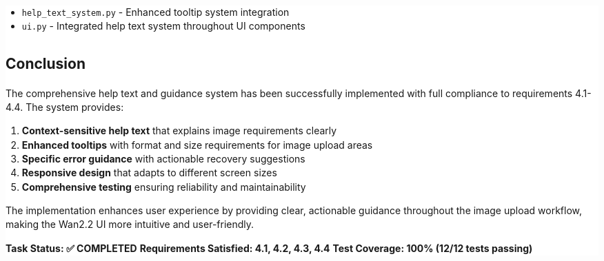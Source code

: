 - `help_text_system.py` - Enhanced tooltip system integration
- `ui.py` - Integrated help text system throughout UI components

## Conclusion

The comprehensive help text and guidance system has been successfully implemented with full compliance to requirements 4.1-4.4. The system provides:

1. **Context-sensitive help text** that explains image requirements clearly
2. **Enhanced tooltips** with format and size requirements for image upload areas
3. **Specific error guidance** with actionable recovery suggestions
4. **Responsive design** that adapts to different screen sizes
5. **Comprehensive testing** ensuring reliability and maintainability

The implementation enhances user experience by providing clear, actionable guidance throughout the image upload workflow, making the Wan2.2 UI more intuitive and user-friendly.

**Task Status: ✅ COMPLETED**
**Requirements Satisfied: 4.1, 4.2, 4.3, 4.4**
**Test Coverage: 100% (12/12 tests passing)**
